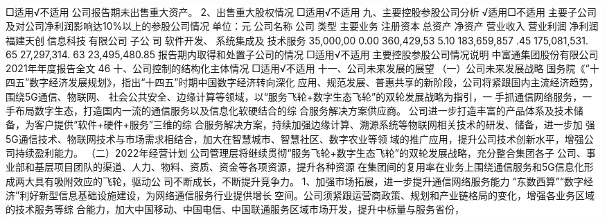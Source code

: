 □适用√不适用
公司报告期未出售重大资产。
2、出售重大股权情况
□适用√不适用
九、主要控股参股公司分析
√适用□不适用
主要子公司及对公司净利润影响达10%以上的参股公司情况
单位：元
公司名称
公司
类型
主要业务
注册资本
总资产
净资产
营业收入
营业利润
净利润
福建天创
信息科技
有限公司
子公
司
软件开发、
系统集成及
技术服务
35,000,00
0.00
360,429,53
5.10
183,659,857
.45
175,081,531.
65
27,297,314.
63
23,495,480.85
报告期内取得和处置子公司的情况
□适用√不适用
主要控股参股公司情况说明
中富通集团股份有限公司2021年年度报告全文
46
十、公司控制的结构化主体情况
□适用√不适用
十一、公司未来发展的展望
（一）公司未来发展战略
国务院《“十四五”数字经济发展规划》，指出“十四五”时期中国数字经济转向深化
应用、规范发展、普惠共享的新阶段，公司将紧跟国内主流经济趋势，围绕5G通信、物联网、
社会公共安全、边缘计算等领域，以“服务飞轮+数字生态飞轮”的双轮发展战略为指引，一
手抓通信网络服务，一手布局数字生态，打造国内一流的通信服务以及信息化软硬结合的综
合服务解决方案供应商。
公司进一步打造丰富的产品体系及技术储备，为客户提供“软件+硬件+服务”三维的综
合服务解决方案，持续加强边缘计算、溯源系统等物联网相关技术的研发、储备，进一步加
强5G通信技术、物联网技术与市场需求相结合，加大在智慧城市、智慧社区、数字农业等领
域的推广应用，提升公司技术创新水平，增强公司持续盈利能力。
（二）2022年经营计划
公司管理层将继续贯彻“服务飞轮+数字生态飞轮”的双轮发展战略，充分整合集团各子
公司、事业部和基层项目团队的渠道、人力、物料、资质、资金等各项资源，提升各种资源
在集团间的复用率在业务上围绕通信服务和5G信息化形成两大具有吸附效应的飞轮，驱动公
司不断成长，不断提升竞争力。
1、加强市场拓展，进一步提升通信网络服务能力
“东数西算”“数字经济”利好新型信息基础设施建设，为网络通信服务行业提供增长
空间。公司须紧跟运营商政策、规划和产业链格局的变化，增强各业务区域的技术服务等综
合能力，加大中国移动、中国电信、中国联通服务区域市场开发，提升中标量与服务省份，